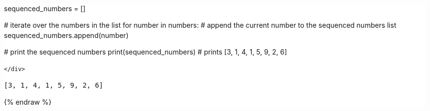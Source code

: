 <span class="n">sequenced_numbers</span> <span class="o">=</span> <span class="p">[]</span>

<span class="c1"># iterate over the numbers in the list</span>
<span class="k">for</span> <span class="n">number</span> <span class="ow">in</span> <span class="n">numbers</span><span class="p">:</span>
  <span class="c1"># append the current number to the sequenced numbers list</span>
  <span class="n">sequenced_numbers</span><span class="o">.</span><span class="n">append</span><span class="p">(</span><span class="n">number</span><span class="p">)</span>

<span class="c1"># print the sequenced numbers</span>
<span class="nb">print</span><span class="p">(</span><span class="n">sequenced_numbers</span><span class="p">)</span>  <span class="c1"># prints [3, 1, 4, 1, 5, 9, 2, 6]</span>
</pre></div>

    </div>
</div>
</div>

<div class="output_wrapper">
<div class="output">

<div class="output_area">

<div class="output_subarea output_stream output_stdout output_text">
<pre>[3, 1, 4, 1, 5, 9, 2, 6]
</pre>
</div>
</div>

</div>
</div>

</div>
    {% endraw %}

</div>
 

